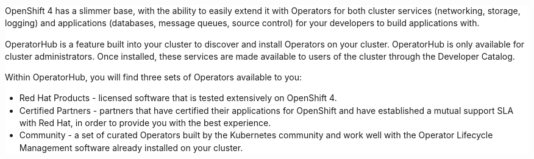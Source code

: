 OpenShift 4 has a slimmer base, with the ability to easily extend it with
Operators for both cluster services (networking, storage, logging) and
applications (databases, message queues, source control) for your developers
to build applications with.

OperatorHub is a feature built into your cluster to discover and install
Operators on your cluster. OperatorHub is only available for cluster
administrators. Once installed, these services are made available to users of
the cluster through the Developer Catalog.

Within OperatorHub, you will find three sets of Operators available to you:

* Red Hat Products - licensed software that is tested extensively on OpenShift 4.
* Certified Partners - partners that have certified their applications for 
  OpenShift and have established a mutual support SLA with Red Hat, in order to 
  provide you with the best experience.
* Community - a set of curated Operators built by the Kubernetes community and 
  work well with the Operator Lifecycle Management software already installed
  on your cluster.

